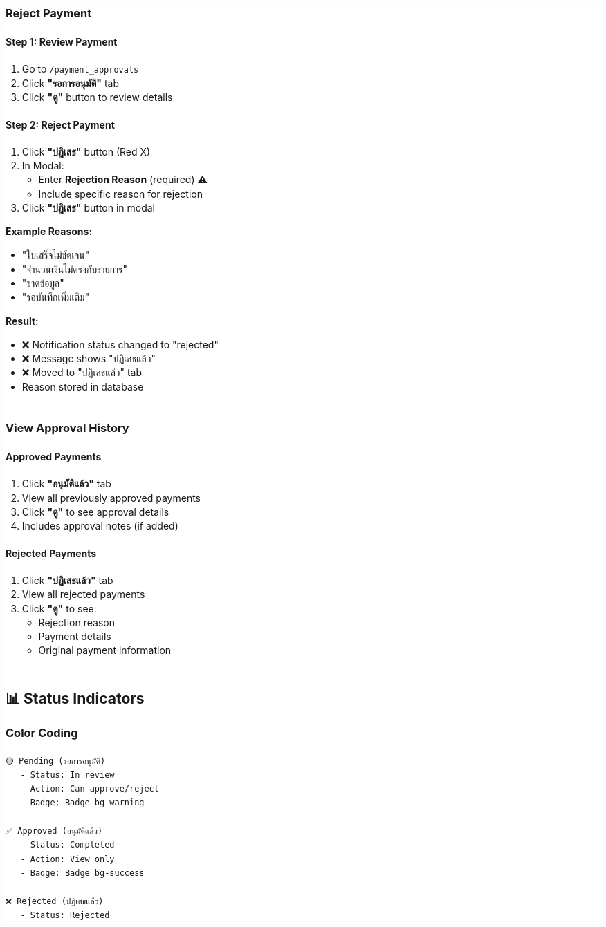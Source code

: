 
### Reject Payment

#### Step 1: Review Payment
1. Go to `/payment_approvals`
2. Click **"รอการอนุมัติ"** tab
3. Click **"ดู"** button to review details

#### Step 2: Reject Payment
1. Click **"ปฏิเสธ"** button (Red X)
2. In Modal:
   - Enter **Rejection Reason** (required) ⚠️
   - Include specific reason for rejection
3. Click **"ปฏิเสธ"** button in modal

**Example Reasons:**
- "ใบเสร็จไม่ชัดเจน"
- "จำนวนเงินไม่ตรงกับรายการ"
- "ขาดข้อมูล"
- "รอบันทึกเพิ่มเติม"

**Result:**
- ❌ Notification status changed to "rejected"
- ❌ Message shows "ปฏิเสธแล้ว"
- ❌ Moved to "ปฏิเสธแล้ว" tab
- Reason stored in database

---

### View Approval History

#### Approved Payments
1. Click **"อนุมัติแล้ว"** tab
2. View all previously approved payments
3. Click **"ดู"** to see approval details
4. Includes approval notes (if added)

#### Rejected Payments
1. Click **"ปฏิเสธแล้ว"** tab
2. View all rejected payments
3. Click **"ดู"** to see:
   - Rejection reason
   - Payment details
   - Original payment information

---

## 📊 Status Indicators

### Color Coding

```
🟡 Pending (รอการอนุมัติ)
   - Status: In review
   - Action: Can approve/reject
   - Badge: Badge bg-warning

✅ Approved (อนุมัติแล้ว)
   - Status: Completed
   - Action: View only
   - Badge: Badge bg-success

❌ Rejected (ปฏิเสธแล้ว)
   - Status: Rejected
```
